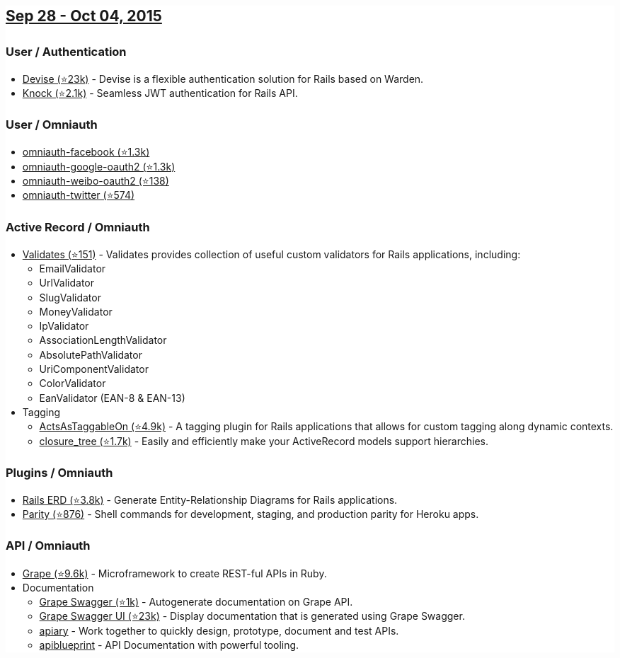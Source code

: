 ## [Sep 28 - Oct 04, 2015](/content/2015/39/README.md)

### User / Authentication

*   [Devise (⭐23k)](https://github.com/plataformatec/devise/) - Devise is a flexible authentication solution for Rails based on Warden.
*   [Knock (⭐2.1k)](https://github.com/nsarno/knock) - Seamless JWT authentication for Rails API.

### User / Omniauth

*   [omniauth-facebook (⭐1.3k)](https://github.com/mkdynamic/omniauth-facebook)
*   [omniauth-google-oauth2 (⭐1.3k)](https://github.com/zquestz/omniauth-google-oauth2)
*   [omniauth-weibo-oauth2 (⭐138)](https://github.com/beenhero/omniauth-weibo-oauth2)
*   [omniauth-twitter (⭐574)](https://github.com/arunagw/omniauth-twitter)

### Active Record / Omniauth

*   [Validates (⭐151)](https://github.com/kaize/validates) - Validates provides collection of useful custom validators for Rails applications, including:
    *   EmailValidator
    *   UrlValidator
    *   SlugValidator
    *   MoneyValidator
    *   IpValidator
    *   AssociationLengthValidator
    *   AbsolutePathValidator
    *   UriComponentValidator
    *   ColorValidator
    *   EanValidator (EAN-8 & EAN-13)
*   Tagging
    *   [ActsAsTaggableOn (⭐4.9k)](https://github.com/mbleigh/acts-as-taggable-on) - A tagging plugin for Rails applications that allows for custom tagging along dynamic contexts.
    *   [closure\_tree (⭐1.7k)](https://github.com/mceachen/closure_tree) - Easily and efficiently make your ActiveRecord models support hierarchies.

### Plugins / Omniauth

*   [Rails ERD (⭐3.8k)](https://github.com/voormedia/rails-erd) - Generate Entity-Relationship Diagrams for Rails applications.
*   [Parity (⭐876)](https://github.com/thoughtbot/parity) - Shell commands for development, staging, and production parity for Heroku apps.

### API / Omniauth

*   [Grape (⭐9.6k)](https://github.com/ruby-grape/grape) - Microframework to create REST-ful APIs in Ruby.
*   Documentation
    *   [Grape Swagger (⭐1k)](https://github.com/ruby-grape/grape-swagger) - Autogenerate documentation on Grape API.
    *   [Grape Swagger UI (⭐23k)](https://github.com/swagger-api/swagger-ui) - Display documentation that is generated using Grape Swagger.
    *   [apiary](https://apiary.io/) - Work together to quickly design, prototype, document and test APIs.
    *   [apiblueprint](https://apiblueprint.org) - API Documentation with powerful tooling.
